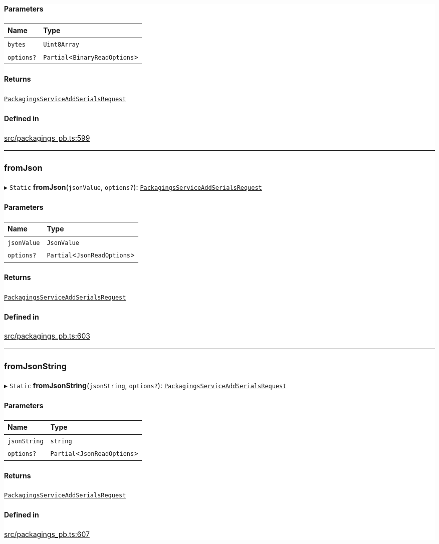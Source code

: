 #### Parameters

| Name | Type |
| :------ | :------ |
| `bytes` | `Uint8Array` |
| `options?` | `Partial`<`BinaryReadOptions`\> |

#### Returns

[`PackagingsServiceAddSerialsRequest`](PackagingsServiceAddSerialsRequest.md)

#### Defined in

[src/packagings_pb.ts:599](https://github.com/TCUBEAI-TECHNOLOGIES-PRIVATE-LIMITED/ts-sdk/blob/85a94f2/src/packagings_pb.ts#L599)

___

### fromJson

▸ `Static` **fromJson**(`jsonValue`, `options?`): [`PackagingsServiceAddSerialsRequest`](PackagingsServiceAddSerialsRequest.md)

#### Parameters

| Name | Type |
| :------ | :------ |
| `jsonValue` | `JsonValue` |
| `options?` | `Partial`<`JsonReadOptions`\> |

#### Returns

[`PackagingsServiceAddSerialsRequest`](PackagingsServiceAddSerialsRequest.md)

#### Defined in

[src/packagings_pb.ts:603](https://github.com/TCUBEAI-TECHNOLOGIES-PRIVATE-LIMITED/ts-sdk/blob/85a94f2/src/packagings_pb.ts#L603)

___

### fromJsonString

▸ `Static` **fromJsonString**(`jsonString`, `options?`): [`PackagingsServiceAddSerialsRequest`](PackagingsServiceAddSerialsRequest.md)

#### Parameters

| Name | Type |
| :------ | :------ |
| `jsonString` | `string` |
| `options?` | `Partial`<`JsonReadOptions`\> |

#### Returns

[`PackagingsServiceAddSerialsRequest`](PackagingsServiceAddSerialsRequest.md)

#### Defined in

[src/packagings_pb.ts:607](https://github.com/TCUBEAI-TECHNOLOGIES-PRIVATE-LIMITED/ts-sdk/blob/85a94f2/src/packagings_pb.ts#L607)
